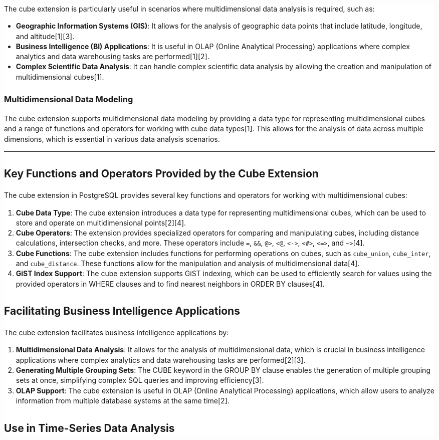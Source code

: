 The cube extension is particularly useful in scenarios where multidimensional data analysis is required, such as:

- **Geographic Information Systems (GIS)**: It allows for the analysis of geographic data points that include latitude, longitude, and altitude[1][3].
- **Business Intelligence (BI) Applications**: It is useful in OLAP (Online Analytical Processing) applications where complex analytics and data warehousing tasks are performed[1][2].
- **Complex Scientific Data Analysis**: It can handle complex scientific data analysis by allowing the creation and manipulation of multidimensional cubes[1].

### Multidimensional Data Modeling

The cube extension supports multidimensional data modeling by providing a data type for representing multidimensional cubes and a range of functions and operators for working with cube data types[1]. This allows for the analysis of data across multiple dimensions, which is essential in various data analysis scenarios.

---

## Key Functions and Operators Provided by the Cube Extension

The cube extension in PostgreSQL provides several key functions and operators for working with multidimensional cubes:

1. **Cube Data Type**: The cube extension introduces a data type for representing multidimensional cubes, which can be used to store and operate on multidimensional points[2][4].
2. **Cube Operators**: The extension provides specialized operators for comparing and manipulating cubes, including distance calculations, intersection checks, and more. These operators include `=`, `&&`, `@>`, `<@`, `<->`, `<#>`, `<=>`, and `~>`[4].
3. **Cube Functions**: The cube extension includes functions for performing operations on cubes, such as `cube_union`, `cube_inter`, and `cube_distance`. These functions allow for the manipulation and analysis of multidimensional data[4].
4. **GiST Index Support**: The cube extension supports GiST indexing, which can be used to efficiently search for values using the provided operators in WHERE clauses and to find nearest neighbors in ORDER BY clauses[4].

## Facilitating Business Intelligence Applications

The cube extension facilitates business intelligence applications by:

1. **Multidimensional Data Analysis**: It allows for the analysis of multidimensional data, which is crucial in business intelligence applications where complex analytics and data warehousing tasks are performed[2][3].
2. **Generating Multiple Grouping Sets**: The CUBE keyword in the GROUP BY clause enables the generation of multiple grouping sets at once, simplifying complex SQL queries and improving efficiency[3].
3. **OLAP Support**: The cube extension is useful in OLAP (Online Analytical Processing) applications, which allow users to analyze information from multiple database systems at the same time[2].

## Use in Time-Series Data Analysis
